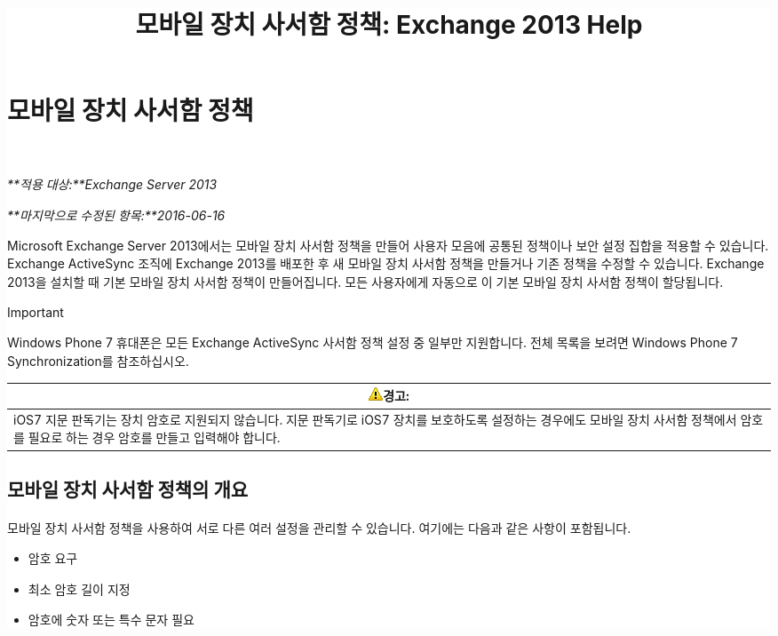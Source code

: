 ﻿---
title: '모바일 장치 사서함 정책: Exchange 2013 Help'
TOCTitle: 모바일 장치 사서함 정책
ms:assetid: 9317b3bc-44a1-4e54-bc51-4f0b194b6a55
ms:mtpsurl: https://technet.microsoft.com/ko-kr/library/Bb123783(v=EXCHG.150)
ms:contentKeyID: 50483690
ms.date: 05/22/2018
mtps_version: v=EXCHG.150
ms.translationtype: MT
---

# 모바일 장치 사서함 정책

 

_**적용 대상:**Exchange Server 2013_

_**마지막으로 수정된 항목:**2016-06-16_

Microsoft Exchange Server 2013에서는 모바일 장치 사서함 정책을 만들어 사용자 모음에 공통된 정책이나 보안 설정 집합을 적용할 수 있습니다. Exchange ActiveSync 조직에 Exchange 2013를 배포한 후 새 모바일 장치 사서함 정책을 만들거나 기존 정책을 수정할 수 있습니다. Exchange 2013을 설치할 때 기본 모바일 장치 사서함 정책이 만들어집니다. 모든 사용자에게 자동으로 이 기본 모바일 장치 사서함 정책이 할당됩니다.


> [!IMPORTANT]
> Windows Phone 7 휴대폰은 모든 Exchange ActiveSync 사서함 정책 설정 중 일부만 지원합니다. 전체 목록을 보려면 Windows Phone 7 Synchronization를 참조하십시오.



<table>
<thead>
<tr class="header">
<th><img src="images/Bb125224.warning(EXCHG.150).gif" title="경고" alt="경고" />경고:</th>
</tr>
</thead>
<tbody>
<tr class="odd">
<td>iOS7 지문 판독기는 장치 암호로 지원되지 않습니다. 지문 판독기로 iOS7 장치를 보호하도록 설정하는 경우에도 모바일 장치 사서함 정책에서 암호를 필요로 하는 경우 암호를 만들고 입력해야 합니다.</td>
</tr>
</tbody>
</table>


## 모바일 장치 사서함 정책의 개요

모바일 장치 사서함 정책을 사용하여 서로 다른 여러 설정을 관리할 수 있습니다. 여기에는 다음과 같은 사항이 포함됩니다.

  - 암호 요구

  - 최소 암호 길이 지정

  - 암호에 숫자 또는 특수 문자 필요
